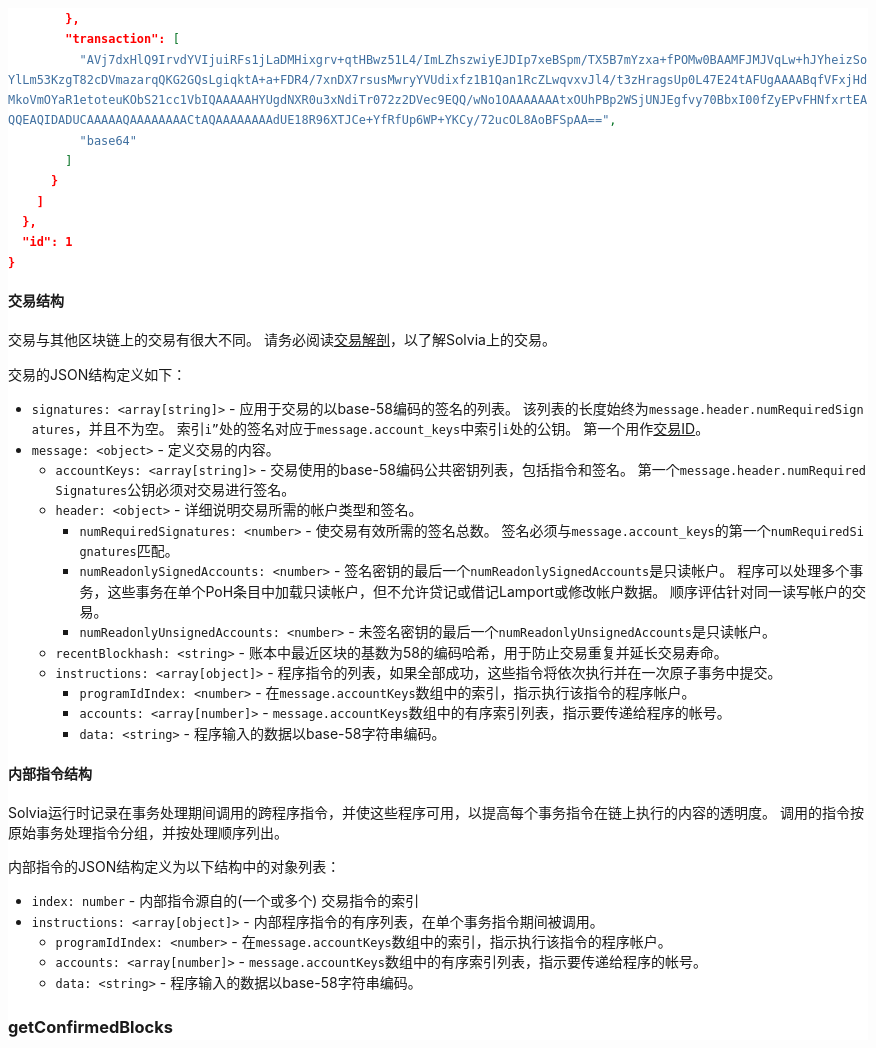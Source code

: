 ```json
        },
        "transaction": [
          "AVj7dxHlQ9IrvdYVIjuiRFs1jLaDMHixgrv+qtHBwz51L4/ImLZhszwiyEJDIp7xeBSpm/TX5B7mYzxa+fPOMw0BAAMFJMJVqLw+hJYheizSoYlLm53KzgT82cDVmazarqQKG2GQsLgiqktA+a+FDR4/7xnDX7rsusMwryYVUdixfz1B1Qan1RcZLwqvxvJl4/t3zHragsUp0L47E24tAFUgAAAABqfVFxjHdMkoVmOYaR1etoteuKObS21cc1VbIQAAAAAHYUgdNXR0u3xNdiTr072z2DVec9EQQ/wNo1OAAAAAAAtxOUhPBp2WSjUNJEgfvy70BbxI00fZyEPvFHNfxrtEAQQEAQIDADUCAAAAAQAAAAAAAACtAQAAAAAAAAdUE18R96XTJCe+YfRfUp6WP+YKCy/72ucOL8AoBFSpAA==",
          "base64"
        ]
      }
    ]
  },
  "id": 1
}
```

#### 交易结构

交易与其他区块链上的交易有很大不同。 请务必阅读[交易解剖](developing/programming-model/transactions.md)，以了解Solvia上的交易。

交易的JSON结构定义如下：

- `signatures: <array[string]>` - 应用于交易的以base-58编码的签名的列表。 该列表的长度始终为`message.header.numRequiredSignatures`，并且不为空。 索引`i”`处的签名对应于`message.account_keys`中索引`i`处的公钥。 第一个用作[交易ID](../../terminology.md#transaction-id)。
- `message: <object>` - 定义交易的内容。
  - `accountKeys: <array[string]>` - 交易使用的base-58编码公共密钥列表，包括指令和签名。 第一个`message.header.numRequiredSignatures`公钥必须对交易进行签名。
  - `header: <object>` - 详细说明交易所需的帐户类型和签名。
    - `numRequiredSignatures: <number>` - 使交易有效所需的签名总数。 签名必须与`message.account_keys`的第一个`numRequiredSignatures`匹配。
    - `numReadonlySignedAccounts: <number>` - 签名密钥的最后一个`numReadonlySignedAccounts`是只读帐户。 程序可以处理多个事务，这些事务在单个PoH条目中加载只读帐户，但不允许贷记或借记Lamport或修改帐户数据。 顺序评估针对同一读写帐户的交易。
    - `numReadonlyUnsignedAccounts: <number>` - 未签名密钥的最后一个`numReadonlyUnsignedAccounts`是只读帐户。
  - `recentBlockhash: <string>` - 账本中最近区块的基数为58的编码哈希，用于防止交易重复并延长交易寿命。
  - `instructions: <array[object]>` - 程序指令的列表，如果全部成功，这些指令将依次执行并在一次原子事务中提交。
    - `programIdIndex: <number>` - 在`message.accountKeys`数组中的索引，指示执行该指令的程序帐户。
    - `accounts: <array[number]>` - `message.accountKeys`数组中的有序索引列表，指示要传递给程序的帐号。
    - `data: <string>` - 程序输入的数据以base-58字符串编码。

#### 内部指令结构

Solvia运行时记录在事务处理期间调用的跨程序指令，并使这些程序可用，以提高每个事务指令在链上执行的内容的透明度。 调用的指令按原始事务处理指令分组，并按处理顺序列出。

内部指令的JSON结构定义为以下结构中的对象列表：

- `index: number` - 内部指令源自的(一个或多个) 交易指令的索引
- `instructions: <array[object]>` - 内部程序指令的有序列表，在单个事务指令期间被调用。
  - `programIdIndex: <number>` - 在`message.accountKeys`数组中的索引，指示执行该指令的程序帐户。
  - `accounts: <array[number]>` - `message.accountKeys`数组中的有序索引列表，指示要传递给程序的帐号。
  - `data: <string>` - 程序输入的数据以base-58字符串编码。

### getConfirmedBlocks
